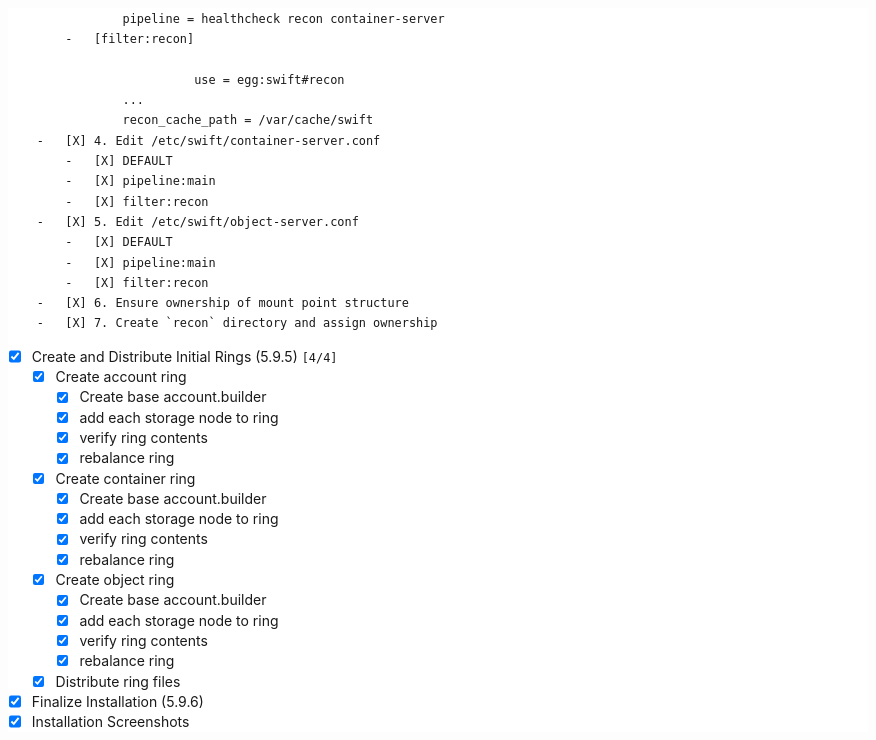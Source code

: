                     pipeline = healthcheck recon container-server
            -   [filter:recon]
                
                              use = egg:swift#recon
                    ...
                    recon_cache_path = /var/cache/swift
        -   [X] 4. Edit /etc/swift/container-server.conf
            -   [X] DEFAULT
            -   [X] pipeline:main
            -   [X] filter:recon
        -   [X] 5. Edit /etc/swift/object-server.conf
            -   [X] DEFAULT
            -   [X] pipeline:main
            -   [X] filter:recon
        -   [X] 6. Ensure ownership of mount point structure
        -   [X] 7. Create `recon` directory and assign ownership
-   [X] Create and Distribute Initial Rings (5.9.5) <code>[4/4]</code>
    -   [X] Create account ring
        -   [X] Create base account.builder
        -   [X] add each storage node to ring
        -   [X] verify ring contents
        -   [X] rebalance ring
    -   [X] Create container ring
        -   [X] Create base account.builder
        -   [X] add each storage node to ring
        -   [X] verify ring contents
        -   [X] rebalance ring
    -   [X] Create object ring
        -   [X] Create base account.builder
        -   [X] add each storage node to ring
        -   [X] verify ring contents
        -   [X] rebalance ring
    -   [X] Distribute ring files
-   [X] Finalize Installation (5.9.6)
-   [X] Installation Screenshots